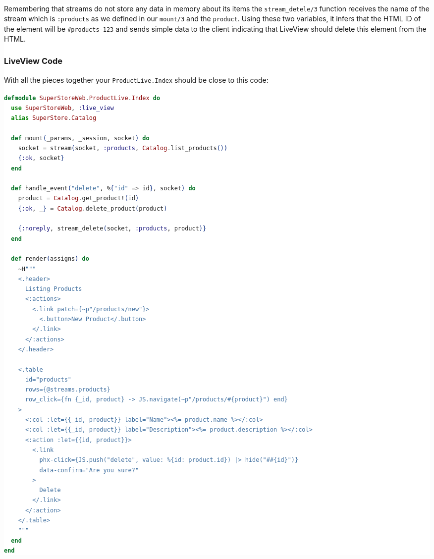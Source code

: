 Remembering that streams do not store any data in memory about its items the `stream_detele/3` function receives the name of the stream which is `:products` as we defined in our `mount/3` and the `product`. Using these two variables, it infers that the HTML ID of the element will be `#products-123` and sends simple data to the client indicating that LiveView should delete this element from the HTML.

### LiveView Code

With all the pieces together your `ProductLive.Index` should be close to this code:

```elixir
defmodule SuperStoreWeb.ProductLive.Index do
  use SuperStoreWeb, :live_view
  alias SuperStore.Catalog

  def mount(_params, _session, socket) do
    socket = stream(socket, :products, Catalog.list_products())
    {:ok, socket}
  end

  def handle_event("delete", %{"id" => id}, socket) do
    product = Catalog.get_product!(id)
    {:ok, _} = Catalog.delete_product(product)

    {:noreply, stream_delete(socket, :products, product)}
  end

  def render(assigns) do
    ~H"""
    <.header>
      Listing Products
      <:actions>
        <.link patch={~p"/products/new"}>
          <.button>New Product</.button>
        </.link>
      </:actions>
    </.header>

    <.table
      id="products"
      rows={@streams.products}
      row_click={fn {_id, product} -> JS.navigate(~p"/products/#{product}") end}
    >
      <:col :let={{_id, product}} label="Name"><%= product.name %></:col>
      <:col :let={{_id, product}} label="Description"><%= product.description %></:col>
      <:action :let={{id, product}}>
        <.link
          phx-click={JS.push("delete", value: %{id: product.id}) |> hide("##{id}")}
          data-confirm="Are you sure?"
        >
          Delete
        </.link>
      </:action>
    </.table>
    """
  end
end
```
